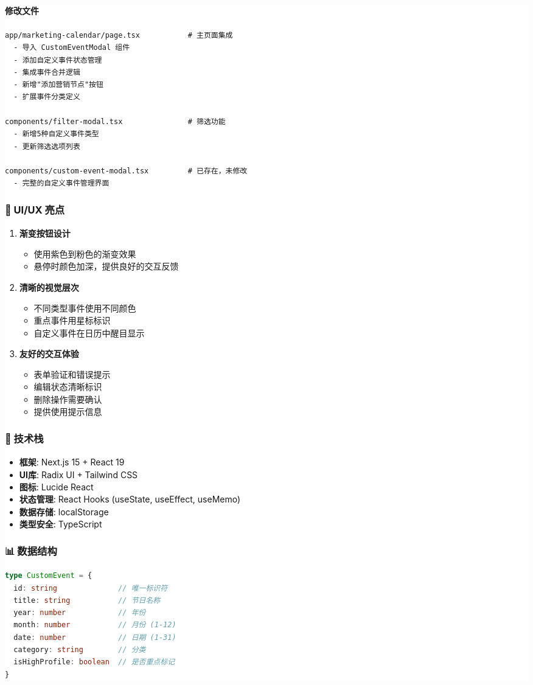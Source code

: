 #### 修改文件
```
app/marketing-calendar/page.tsx           # 主页面集成
  - 导入 CustomEventModal 组件
  - 添加自定义事件状态管理
  - 集成事件合并逻辑
  - 新增"添加营销节点"按钮
  - 扩展事件分类定义

components/filter-modal.tsx               # 筛选功能
  - 新增5种自定义事件类型
  - 更新筛选选项列表

components/custom-event-modal.tsx         # 已存在，未修改
  - 完整的自定义事件管理界面
```

### 🎨 UI/UX 亮点

1. **渐变按钮设计**
   - 使用紫色到粉色的渐变效果
   - 悬停时颜色加深，提供良好的交互反馈

2. **清晰的视觉层次**
   - 不同类型事件使用不同颜色
   - 重点事件用星标标识
   - 自定义事件在日历中醒目显示

3. **友好的交互体验**
   - 表单验证和错误提示
   - 编辑状态清晰标识
   - 删除操作需要确认
   - 提供使用提示信息

### 🔧 技术栈

- **框架**: Next.js 15 + React 19
- **UI库**: Radix UI + Tailwind CSS
- **图标**: Lucide React
- **状态管理**: React Hooks (useState, useEffect, useMemo)
- **数据存储**: localStorage
- **类型安全**: TypeScript

### 📊 数据结构

```typescript
type CustomEvent = {
  id: string              // 唯一标识符
  title: string           // 节日名称
  year: number            // 年份
  month: number           // 月份 (1-12)
  date: number            // 日期 (1-31)
  category: string        // 分类
  isHighProfile: boolean  // 是否重点标记
}
```
